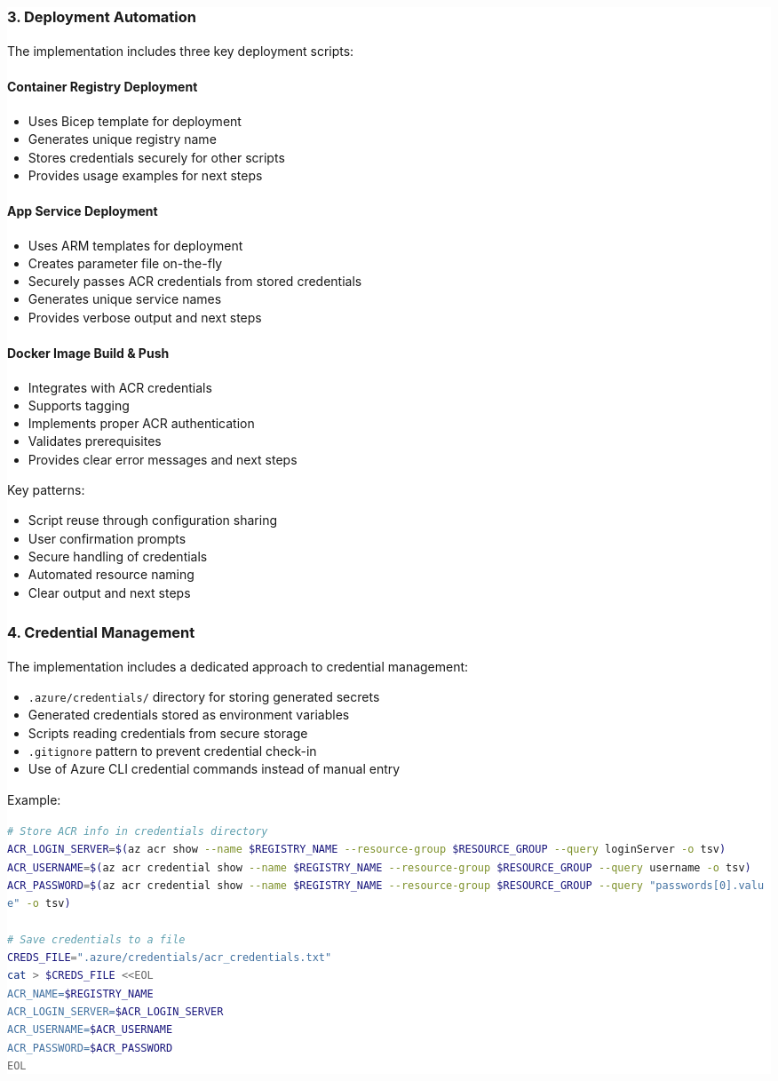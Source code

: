 ### 3. Deployment Automation

The implementation includes three key deployment scripts:

#### Container Registry Deployment

- Uses Bicep template for deployment
- Generates unique registry name
- Stores credentials securely for other scripts
- Provides usage examples for next steps

#### App Service Deployment

- Uses ARM templates for deployment
- Creates parameter file on-the-fly
- Securely passes ACR credentials from stored credentials
- Generates unique service names
- Provides verbose output and next steps

#### Docker Image Build & Push

- Integrates with ACR credentials
- Supports tagging
- Implements proper ACR authentication
- Validates prerequisites
- Provides clear error messages and next steps

Key patterns:
- Script reuse through configuration sharing
- User confirmation prompts
- Secure handling of credentials
- Automated resource naming
- Clear output and next steps

### 4. Credential Management

The implementation includes a dedicated approach to credential management:

- `.azure/credentials/` directory for storing generated secrets
- Generated credentials stored as environment variables
- Scripts reading credentials from secure storage
- `.gitignore` pattern to prevent credential check-in
- Use of Azure CLI credential commands instead of manual entry

Example:
```bash
# Store ACR info in credentials directory
ACR_LOGIN_SERVER=$(az acr show --name $REGISTRY_NAME --resource-group $RESOURCE_GROUP --query loginServer -o tsv)
ACR_USERNAME=$(az acr credential show --name $REGISTRY_NAME --resource-group $RESOURCE_GROUP --query username -o tsv)
ACR_PASSWORD=$(az acr credential show --name $REGISTRY_NAME --resource-group $RESOURCE_GROUP --query "passwords[0].value" -o tsv)

# Save credentials to a file
CREDS_FILE=".azure/credentials/acr_credentials.txt"
cat > $CREDS_FILE <<EOL
ACR_NAME=$REGISTRY_NAME
ACR_LOGIN_SERVER=$ACR_LOGIN_SERVER
ACR_USERNAME=$ACR_USERNAME
ACR_PASSWORD=$ACR_PASSWORD
EOL
```
